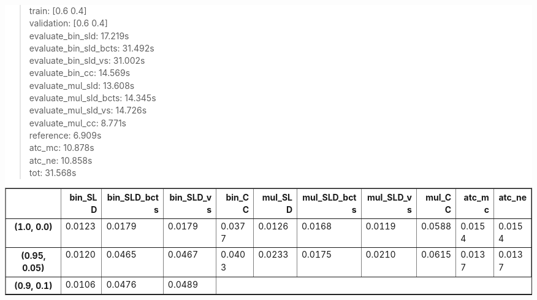 
> train: [0.6 0.4]  
> validation: [0.6 0.4]  
> evaluate_bin_sld: 17.219s  
> evaluate_bin_sld_bcts: 31.492s  
> evaluate_bin_sld_vs: 31.002s  
> evaluate_bin_cc: 14.569s  
> evaluate_mul_sld: 13.608s  
> evaluate_mul_sld_bcts: 14.345s  
> evaluate_mul_sld_vs: 14.726s  
> evaluate_mul_cc: 8.771s  
> reference: 6.909s  
> atc_mc: 10.878s  
> atc_ne: 10.858s  
> tot: 31.568s  

<table border="1" class="dataframe">
  <thead>
    <tr style="text-align: right;">
      <th></th>
      <th>bin_SLD</th>
      <th>bin_SLD_bcts</th>
      <th>bin_SLD_vs</th>
      <th>bin_CC</th>
      <th>mul_SLD</th>
      <th>mul_SLD_bcts</th>
      <th>mul_SLD_vs</th>
      <th>mul_CC</th>
      <th>atc_mc</th>
      <th>atc_ne</th>
    </tr>
  </thead>
  <tbody>
    <tr>
      <th>(1.0, 0.0)</th>
      <td>0.0123</td>
      <td>0.0179</td>
      <td>0.0179</td>
      <td>0.0377</td>
      <td>0.0126</td>
      <td>0.0168</td>
      <td>0.0119</td>
      <td>0.0588</td>
      <td>0.0154</td>
      <td>0.0154</td>
    </tr>
    <tr>
      <th>(0.95, 0.05)</th>
      <td>0.0120</td>
      <td>0.0465</td>
      <td>0.0467</td>
      <td>0.0403</td>
      <td>0.0233</td>
      <td>0.0175</td>
      <td>0.0210</td>
      <td>0.0615</td>
      <td>0.0137</td>
      <td>0.0137</td>
    </tr>
    <tr>
      <th>(0.9, 0.1)</th>
      <td>0.0106</td>
      <td>0.0476</td>
      <td>0.0489</td>